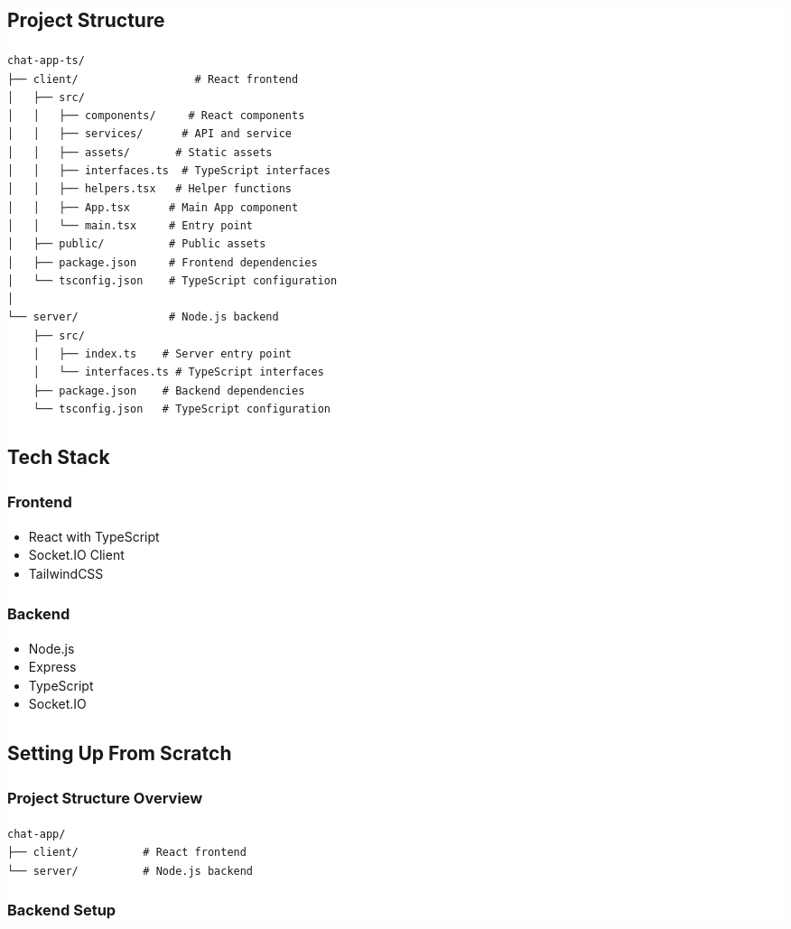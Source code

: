 ## Project Structure

```
chat-app-ts/
├── client/                  # React frontend
│   ├── src/
│   │   ├── components/     # React components
│   │   ├── services/      # API and service
│   │   ├── assets/       # Static assets
│   │   ├── interfaces.ts  # TypeScript interfaces
│   │   ├── helpers.tsx   # Helper functions
│   │   ├── App.tsx      # Main App component
│   │   └── main.tsx     # Entry point
│   ├── public/          # Public assets
│   ├── package.json     # Frontend dependencies
│   └── tsconfig.json    # TypeScript configuration
│
└── server/              # Node.js backend
    ├── src/
    │   ├── index.ts    # Server entry point
    │   └── interfaces.ts # TypeScript interfaces
    ├── package.json    # Backend dependencies
    └── tsconfig.json   # TypeScript configuration
```

## Tech Stack

### Frontend

- React with TypeScript
- Socket.IO Client
- TailwindCSS

### Backend

- Node.js
- Express
- TypeScript
- Socket.IO

## Setting Up From Scratch

### Project Structure Overview

```
chat-app/
├── client/          # React frontend
└── server/          # Node.js backend
```

### Backend Setup
